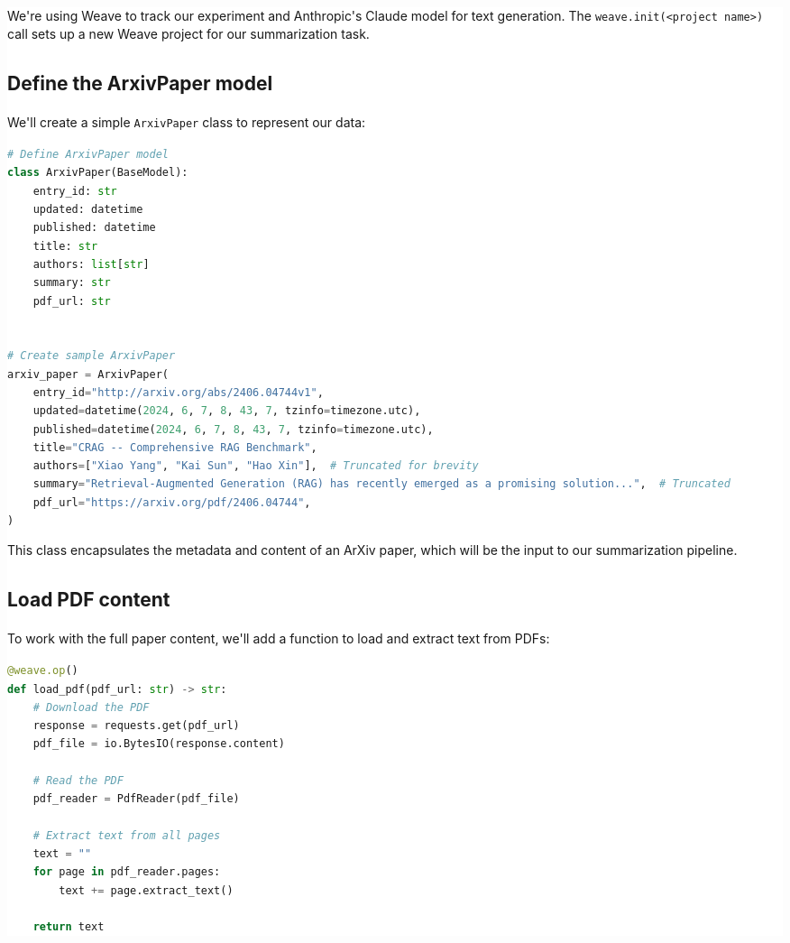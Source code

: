 We're using Weave to track our experiment and Anthropic's Claude model for text generation. The `weave.init(<project name>)` call sets up a new Weave project for our summarization task.

## Define the ArxivPaper model

We'll create a simple `ArxivPaper` class to represent our data:


```python
# Define ArxivPaper model
class ArxivPaper(BaseModel):
    entry_id: str
    updated: datetime
    published: datetime
    title: str
    authors: list[str]
    summary: str
    pdf_url: str


# Create sample ArxivPaper
arxiv_paper = ArxivPaper(
    entry_id="http://arxiv.org/abs/2406.04744v1",
    updated=datetime(2024, 6, 7, 8, 43, 7, tzinfo=timezone.utc),
    published=datetime(2024, 6, 7, 8, 43, 7, tzinfo=timezone.utc),
    title="CRAG -- Comprehensive RAG Benchmark",
    authors=["Xiao Yang", "Kai Sun", "Hao Xin"],  # Truncated for brevity
    summary="Retrieval-Augmented Generation (RAG) has recently emerged as a promising solution...",  # Truncated
    pdf_url="https://arxiv.org/pdf/2406.04744",
)
```

This class encapsulates the metadata and content of an ArXiv paper, which will be the input to our summarization pipeline.

## Load PDF content

To work with the full paper content, we'll add a function to load and extract text from PDFs:


```python
@weave.op()
def load_pdf(pdf_url: str) -> str:
    # Download the PDF
    response = requests.get(pdf_url)
    pdf_file = io.BytesIO(response.content)

    # Read the PDF
    pdf_reader = PdfReader(pdf_file)

    # Extract text from all pages
    text = ""
    for page in pdf_reader.pages:
        text += page.extract_text()

    return text
```
